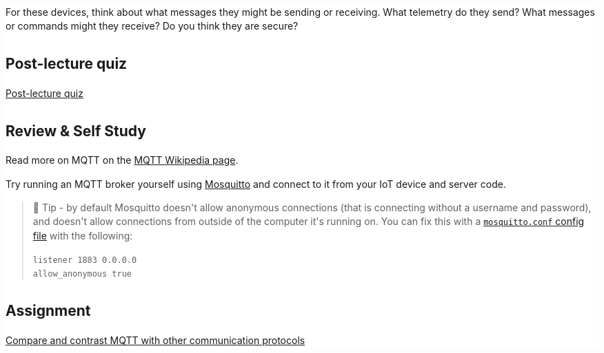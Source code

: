 For these devices, think about what messages they might be sending or receiving. What telemetry do they send? What messages or commands might they receive? Do you think they are secure?

## Post-lecture quiz

[Post-lecture quiz](https://brave-island-0b7c7f50f.azurestaticapps.net/quiz/8)

## Review & Self Study

Read more on MQTT on the [MQTT Wikipedia page](https://wikipedia.org/wiki/MQTT).

Try running an MQTT broker yourself using [Mosquitto](https://www.mosquitto.org) and connect to it from your IoT device and server code.

> 💁 Tip - by default Mosquitto doesn't allow anonymous connections (that is connecting without a username and password), and doesn't allow connections from outside of the computer it's running on.
> You can fix this with a [`mosquitto.conf` config file](https://www.mosquitto.org/man/mosquitto-conf-5.html) with the following:
>
> ```sh
> listener 1883 0.0.0.0
> allow_anonymous true
> ```

## Assignment

[Compare and contrast MQTT with other communication protocols](assignment.md)
